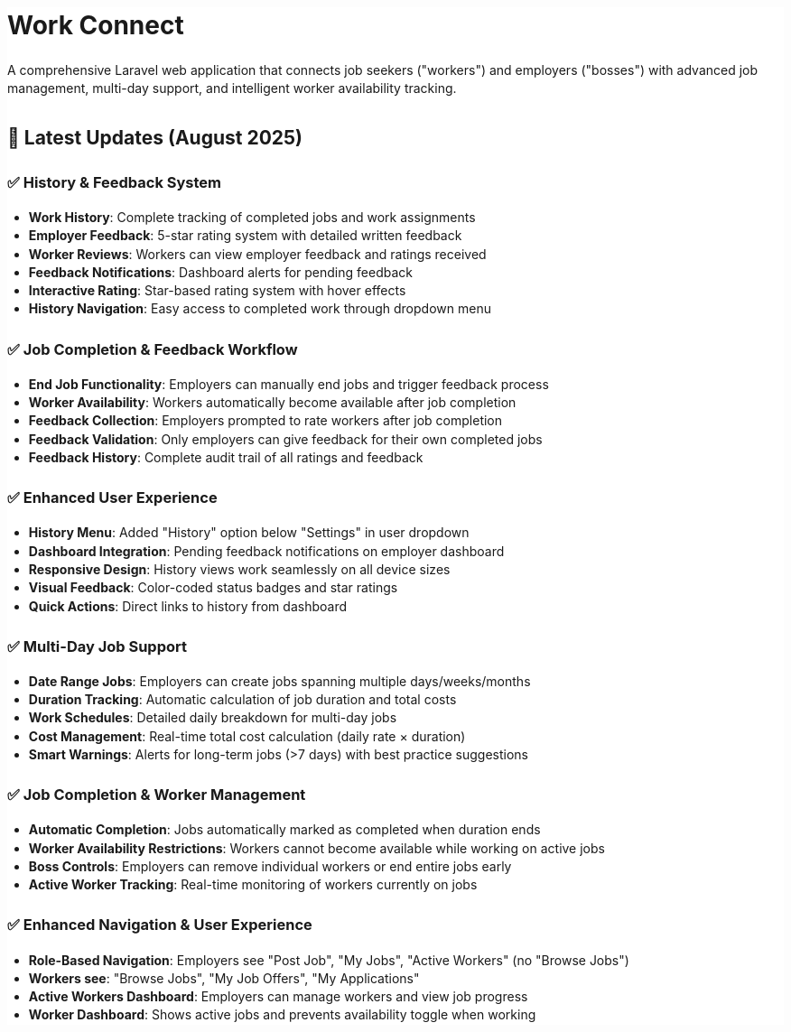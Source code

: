 # Work Connect

A comprehensive Laravel web application that connects job seekers ("workers") and employers ("bosses") with advanced job management, multi-day support, and intelligent worker availability tracking.

## 🚀 Latest Updates (August 2025)

### ✅ **History & Feedback System**
- **Work History**: Complete tracking of completed jobs and work assignments
- **Employer Feedback**: 5-star rating system with detailed written feedback
- **Worker Reviews**: Workers can view employer feedback and ratings received
- **Feedback Notifications**: Dashboard alerts for pending feedback
- **Interactive Rating**: Star-based rating system with hover effects
- **History Navigation**: Easy access to completed work through dropdown menu

### ✅ **Job Completion & Feedback Workflow**
- **End Job Functionality**: Employers can manually end jobs and trigger feedback process
- **Worker Availability**: Workers automatically become available after job completion
- **Feedback Collection**: Employers prompted to rate workers after job completion
- **Feedback Validation**: Only employers can give feedback for their own completed jobs
- **Feedback History**: Complete audit trail of all ratings and feedback

### ✅ **Enhanced User Experience**
- **History Menu**: Added "History" option below "Settings" in user dropdown
- **Dashboard Integration**: Pending feedback notifications on employer dashboard
- **Responsive Design**: History views work seamlessly on all device sizes
- **Visual Feedback**: Color-coded status badges and star ratings
- **Quick Actions**: Direct links to history from dashboard

### ✅ **Multi-Day Job Support**
- **Date Range Jobs**: Employers can create jobs spanning multiple days/weeks/months
- **Duration Tracking**: Automatic calculation of job duration and total costs
- **Work Schedules**: Detailed daily breakdown for multi-day jobs
- **Cost Management**: Real-time total cost calculation (daily rate × duration)
- **Smart Warnings**: Alerts for long-term jobs (>7 days) with best practice suggestions

### ✅ **Job Completion & Worker Management**
- **Automatic Completion**: Jobs automatically marked as completed when duration ends
- **Worker Availability Restrictions**: Workers cannot become available while working on active jobs
- **Boss Controls**: Employers can remove individual workers or end entire jobs early
- **Active Worker Tracking**: Real-time monitoring of workers currently on jobs

### ✅ **Enhanced Navigation & User Experience**
- **Role-Based Navigation**: Employers see "Post Job", "My Jobs", "Active Workers" (no "Browse Jobs")
- **Workers see**: "Browse Jobs", "My Job Offers", "My Applications"
- **Active Workers Dashboard**: Employers can manage workers and view job progress
- **Worker Dashboard**: Shows active jobs and prevents availability toggle when working
